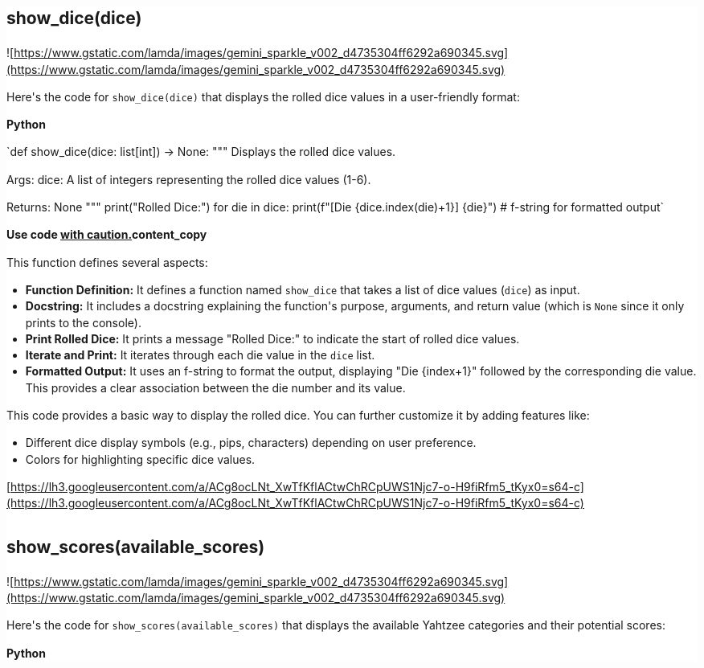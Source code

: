 ## show_dice(dice)

![https://www.gstatic.com/lamda/images/gemini_sparkle_v002_d4735304ff6292a690345.svg](https://www.gstatic.com/lamda/images/gemini_sparkle_v002_d4735304ff6292a690345.svg)

Here's the code for `show_dice(dice)` that displays the rolled dice values in a user-friendly format:

**Python**

`def show_dice(dice: list[int]) -> None:
  """
  Displays the rolled dice values.

  Args:
      dice: A list of integers representing the rolled dice values (1-6).

  Returns:
      None
  """
  print("Rolled Dice:")
  for die in dice:
    print(f"[Die {dice.index(die)+1}] {die}")  # f-string for formatted output`

**Use code [with caution.](https://gemini.google.com/faq#coding)content_copy**

This function defines several aspects:

- **Function Definition:** It defines a function named `show_dice` that takes a list of dice values (`dice`) as input.
- **Docstring:** It includes a docstring explaining the function's purpose, arguments, and return value (which is `None` since it only prints to the console).
- **Print Rolled Dice:** It prints a message "Rolled Dice:" to indicate the start of rolled dice values.
- **Iterate and Print:** It iterates through each die value in the `dice` list.
- **Formatted Output:** It uses an f-string to format the output, displaying "Die {index+1}" followed by the corresponding die value. This provides a clear association between the die number and its value.

This code provides a basic way to display the rolled dice. You can further customize it by adding features like:

- Different dice display symbols (e.g., pips, characters) depending on user preference.
- Colors for highlighting specific dice values.

[https://lh3.googleusercontent.com/a/ACg8ocLNt_XwTfKflACtwChRCpUWS1Njc7-o-H9fiRfm5_tKyx0=s64-c](https://lh3.googleusercontent.com/a/ACg8ocLNt_XwTfKflACtwChRCpUWS1Njc7-o-H9fiRfm5_tKyx0=s64-c)

## show_scores(available_scores)

![https://www.gstatic.com/lamda/images/gemini_sparkle_v002_d4735304ff6292a690345.svg](https://www.gstatic.com/lamda/images/gemini_sparkle_v002_d4735304ff6292a690345.svg)

Here's the code for `show_scores(available_scores)` that displays the available Yahtzee categories and their potential scores:

**Python**
